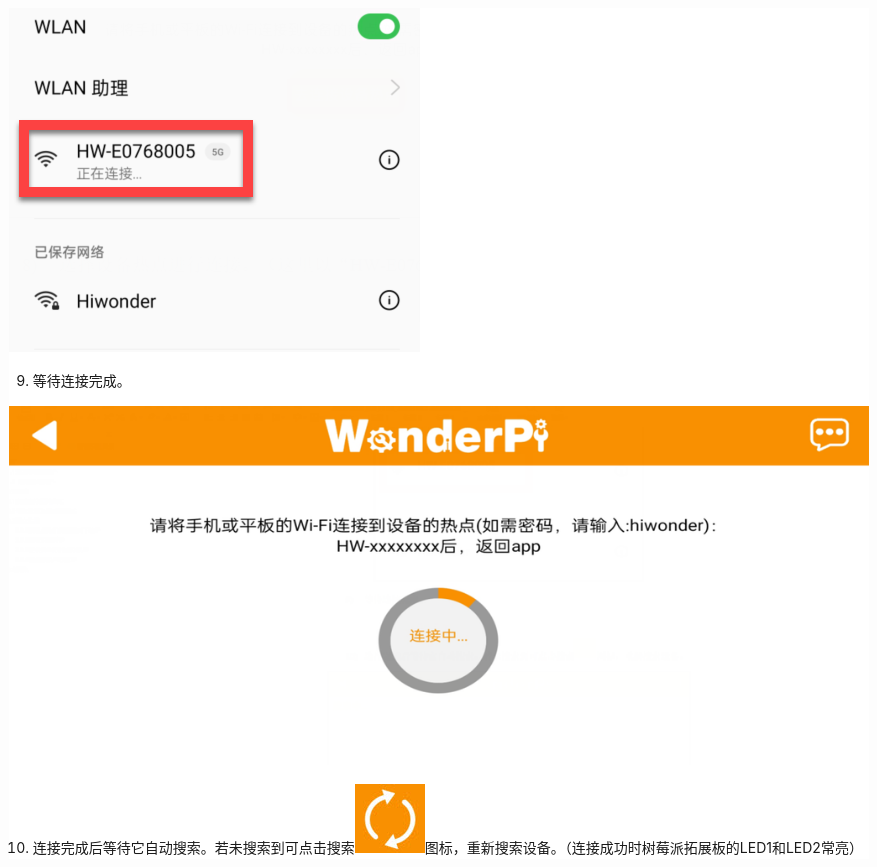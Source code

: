 <img class="common_img" src="../_static/media/10.motion_planning_simulation/3.1/image34.png"  />

9. 等待连接完成。

<img class="common_img" src="../_static/media/10.motion_planning_simulation/3.1/image35.png"  />

10. 连接完成后等待它自动搜索。若未搜索到可点击搜索<img class="common_img" src="../_static/media/10.motion_planning_simulation/3.1/image36.jpeg"  />图标，重新搜索设备。（连接成功时树莓派拓展板的LED1和LED2常亮）
